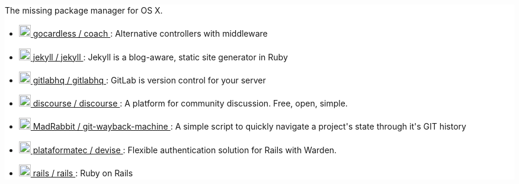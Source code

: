  The missing package manager for OS X.
    
* <img src='https://avatars2.githubusercontent.com/u/3518874?v=3&s=40' height='20' width='20'>[
      gocardless
      /
      coach
](https://github.com/gocardless/coach): 
      Alternative controllers with middleware
    
* <img src='https://avatars2.githubusercontent.com/u/237985?v=3&s=40' height='20' width='20'>[
      jekyll
      /
      jekyll
](https://github.com/jekyll/jekyll): 
      Jekyll is a blog-aware, static site generator in Ruby
    
* <img src='https://avatars1.githubusercontent.com/u/305940?v=3&s=40' height='20' width='20'>[
      gitlabhq
      /
      gitlabhq
](https://github.com/gitlabhq/gitlabhq): 
      GitLab is version control for your server
    
* <img src='https://avatars0.githubusercontent.com/u/5213?v=3&s=40' height='20' width='20'>[
      discourse
      /
      discourse
](https://github.com/discourse/discourse): 
      A platform for community discussion. Free, open, simple.
    
* <img src='https://avatars0.githubusercontent.com/u/14523?v=3&s=40' height='20' width='20'>[
      MadRabbit
      /
      git-wayback-machine
](https://github.com/MadRabbit/git-wayback-machine): 
      A simple script to quickly navigate a project's state through it's GIT history
    
* <img src='https://avatars3.githubusercontent.com/u/9582?v=3&s=40' height='20' width='20'>[
      plataformatec
      /
      devise
](https://github.com/plataformatec/devise): 
      Flexible authentication solution for Rails with Warden.
    
* <img src='https://avatars1.githubusercontent.com/u/3124?v=3&s=40' height='20' width='20'>[
      rails
      /
      rails
](https://github.com/rails/rails): 
      Ruby on Rails
    